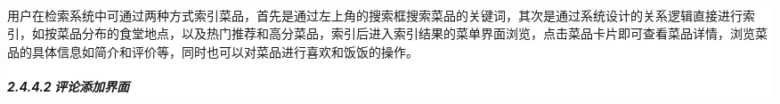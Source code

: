 用户在检索系统中可通过两种方式索引菜品，首先是通过左上角的搜索框搜索菜品的关键词，其次是通过系统设计的关系逻辑直接进行索引，如按菜品分布的食堂地点，以及热门推荐和高分菜品，索引后进入索引结果的菜单界面浏览，点击菜品卡片即可查看菜品详情，浏览菜品的具体信息如简介和评价等，同时也可以对菜品进行喜欢和饭饭的操作。

##### 2.4.4.2 评论添加界面
